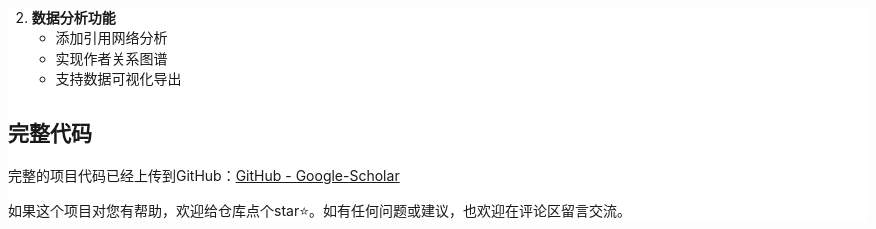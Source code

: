2. **数据分析功能**
   - 添加引用网络分析
   - 实现作者关系图谱
   - 支持数据可视化导出

## 完整代码

完整的项目代码已经上传到GitHub：[GitHub - Google-Scholar](https://github.com/Iamb1yat/Google-Scholar)

如果这个项目对您有帮助，欢迎给仓库点个star⭐️。如有任何问题或建议，也欢迎在评论区留言交流。